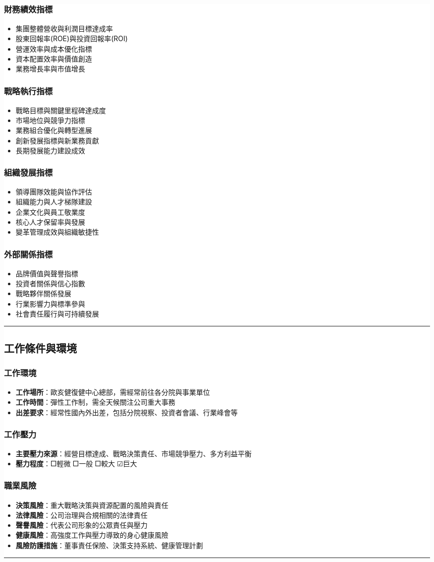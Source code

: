 ### 財務績效指標
- 集團整體營收與利潤目標達成率
- 股東回報率(ROE)與投資回報率(ROI)
- 營運效率與成本優化指標
- 資本配置效率與價值創造
- 業務增長率與市值增長

### 戰略執行指標
- 戰略目標與關鍵里程碑達成度
- 市場地位與競爭力指標
- 業務組合優化與轉型進展
- 創新發展指標與新業務貢獻
- 長期發展能力建設成效

### 組織發展指標
- 領導團隊效能與協作評估
- 組織能力與人才梯隊建設
- 企業文化與員工敬業度
- 核心人才保留率與發展
- 變革管理成效與組織敏捷性

### 外部關係指標
- 品牌價值與聲譽指標
- 投資者關係與信心指數
- 戰略夥伴關係發展
- 行業影響力與標準參與
- 社會責任履行與可持續發展

---

## 工作條件與環境

### 工作環境
- **工作場所**：歐亥健復健中心總部，需經常前往各分院與事業單位
- **工作時間**：彈性工作制，需全天候關注公司重大事務
- **出差要求**：經常性國內外出差，包括分院視察、投資者會議、行業峰會等

### 工作壓力
- **主要壓力來源**：經營目標達成、戰略決策責任、市場競爭壓力、多方利益平衡
- **壓力程度**：□輕微 □一般 □較大 ☑巨大

### 職業風險
- **決策風險**：重大戰略決策與資源配置的風險與責任
- **法律風險**：公司治理與合規相關的法律責任
- **聲譽風險**：代表公司形象的公眾責任與壓力
- **健康風險**：高強度工作與壓力導致的身心健康風險
- **風險防護措施**：董事責任保險、決策支持系統、健康管理計劃

---
